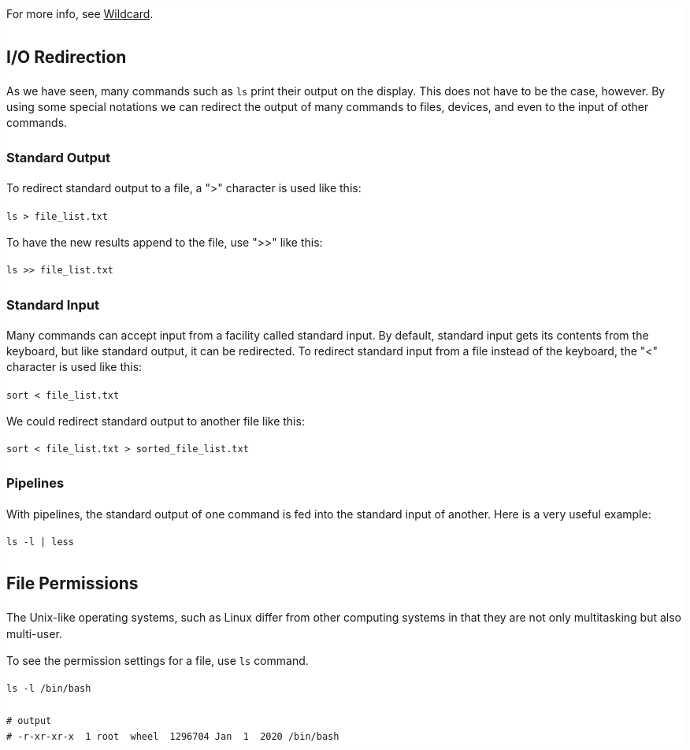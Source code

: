 For more info, see [Wildcard](http://linuxcommand.org/lc3_lts0050.php).

## I/O Redirection

As we have seen, many commands such as `ls` print their output on the display. This does not have to be the case, however. By using some special notations we can redirect the output of many commands to files, devices, and even to the input of other commands.

### Standard Output

To redirect standard output to a file, a ">" character is used like this:

```shell
ls > file_list.txt
```

To have the new results append to the file, use ">>" like this:

```shell
ls >> file_list.txt
```

### Standard Input

Many commands can accept input from a facility called standard input. By default, standard input gets its contents from the keyboard, but like standard output, it can be redirected. To redirect standard input from a file instead of the keyboard, the "<" character is used like this:

```shell
sort < file_list.txt
```

We could redirect standard output to another file like this:

```shell
sort < file_list.txt > sorted_file_list.txt
```

### Pipelines

With pipelines, the standard output of one command is fed into the standard input of another. Here is a very useful example:

```shell
ls -l | less
```

## File Permissions

The Unix-like operating systems, such as Linux differ from other computing systems in that they are not only multitasking but also multi-user.

To see the permission settings for a file, use `ls` command.

```shell
ls -l /bin/bash

# output
# -r-xr-xr-x  1 root  wheel  1296704 Jan  1  2020 /bin/bash
```
